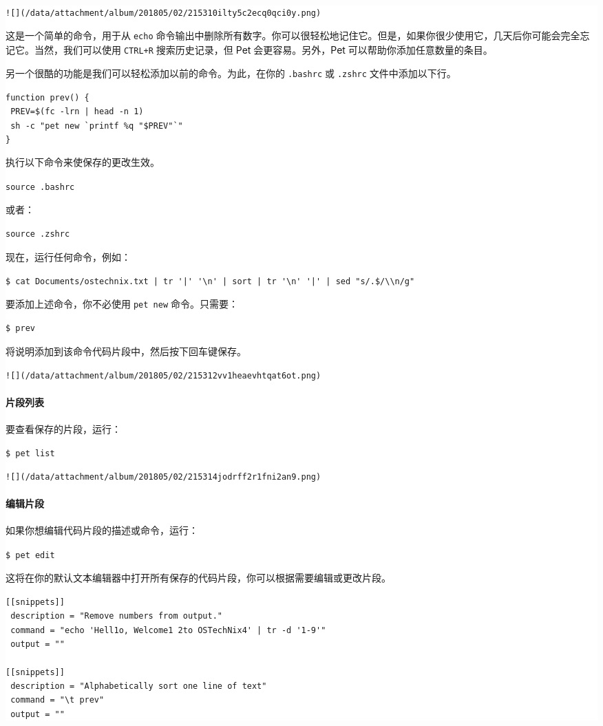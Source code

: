 `![](/data/attachment/album/201805/02/215310ilty5c2ecq0qci0y.png)`

这是一个简单的命令，用于从 `echo` 命令输出中删除所有数字。你可以很轻松地记住它。但是，如果你很少使用它，几天后你可能会完全忘记它。当然，我们可以使用 `CTRL+R` 搜索历史记录，但 Pet 会更容易。另外，Pet 可以帮助你添加任意数量的条目。

另一个很酷的功能是我们可以轻松添加以前的命令。为此，在你的 `.bashrc` 或 `.zshrc` 文件中添加以下行。

```shell
function prev() {
 PREV=$(fc -lrn | head -n 1)
 sh -c "pet new `printf %q "$PREV"`"
}
```

执行以下命令来使保存的更改生效。

```shell
source .bashrc
```

或者：

```shell
source .zshrc
```

现在，运行任何命令，例如：

```shell
$ cat Documents/ostechnix.txt | tr '|' '\n' | sort | tr '\n' '|' | sed "s/.$/\\n/g"
```

要添加上述命令，你不必使用 `pet new` 命令。只需要：

```shell
$ prev
```

将说明添加到该命令代码片段中，然后按下回车键保存。

`![](/data/attachment/album/201805/02/215312vv1heaevhtqat6ot.png)`

#### 片段列表

要查看保存的片段，运行：

```shell
$ pet list
```

`![](/data/attachment/album/201805/02/215314jodrff2r1fni2an9.png)`

#### 编辑片段

如果你想编辑代码片段的描述或命令，运行：

```shell
$ pet edit
```

这将在你的默认文本编辑器中打开所有保存的代码片段，你可以根据需要编辑或更改片段。

```shell
[[snippets]]
 description = "Remove numbers from output."
 command = "echo 'Hell1o, Welcome1 2to OSTechNix4' | tr -d '1-9'"
 output = ""

[[snippets]]
 description = "Alphabetically sort one line of text"
 command = "\t prev"
 output = ""
```
